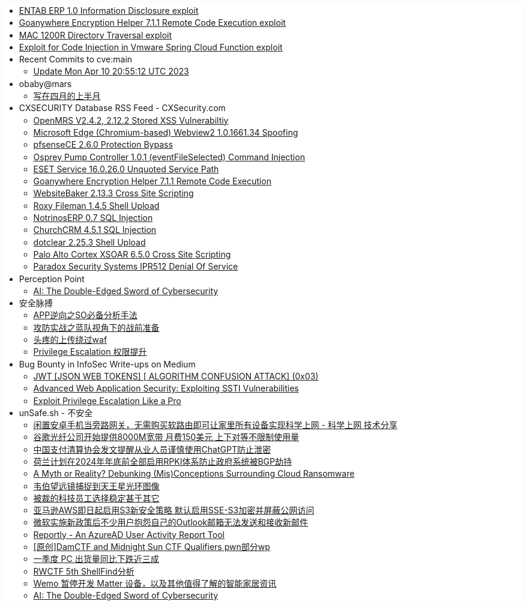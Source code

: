   - [ENTAB ERP 1.0 Information Disclosure exploit](https://sploitus.com/exploit?id=PACKETSTORM:171777&utm_source=rss&utm_medium=rss)
  - [Goanywhere Encryption Helper 7.1.1 Remote Code Execution exploit](https://sploitus.com/exploit?id=PACKETSTORM:171789&utm_source=rss&utm_medium=rss)
  - [MAC 1200R Directory Traversal exploit](https://sploitus.com/exploit?id=PACKETSTORM:171771&utm_source=rss&utm_medium=rss)
  - [Exploit for Code Injection in Vmware Spring Cloud Function exploit](https://sploitus.com/exploit?id=6256CA70-58E5-5DE4-AB28-000166517607&utm_source=rss&utm_medium=rss)
- Recent Commits to cve:main
  - [Update Mon Apr 10 20:55:12 UTC 2023](https://github.com/trickest/cve/commit/091f830e9bc4c2c1e16ead87181d8a7888e76c4e)
- obaby@mars
  - [写在四月的上半月](https://h4ck.org.cn/2023/04/%e5%86%99%e5%9c%a8%e5%9b%9b%e6%9c%88%e7%9a%84%e4%b8%8a%e5%8d%8a%e6%9c%88/)
- CXSECURITY Database RSS Feed - CXSecurity.com
  - [OpenMRS V2.4.2, 2.12.2 Stored XSS Vulnerabiltiy](https://cxsecurity.com/issue/WLB-2023040047)
  - [Microsoft Edge (Chromium-based) Webview2 1.0.1661.34 Spoofing](https://cxsecurity.com/issue/WLB-2023040046)
  - [pfsenseCE 2.6.0 Protection Bypass](https://cxsecurity.com/issue/WLB-2023040045)
  - [Osprey Pump Controller 1.0.1 (eventFileSelected) Command Injection](https://cxsecurity.com/issue/WLB-2023040044)
  - [ESET Service 16.0.26.0 Unquoted Service Path](https://cxsecurity.com/issue/WLB-2023040043)
  - [Goanywhere Encryption Helper 7.1.1 Remote Code Execution](https://cxsecurity.com/issue/WLB-2023040042)
  - [WebsiteBaker 2.13.3 Cross Site Scripting](https://cxsecurity.com/issue/WLB-2023040041)
  - [Roxy Fileman 1.4.5 Shell Upload](https://cxsecurity.com/issue/WLB-2023040040)
  - [NotrinosERP 0.7 SQL Injection](https://cxsecurity.com/issue/WLB-2023040039)
  - [ChurchCRM 4.5.1 SQL Injection](https://cxsecurity.com/issue/WLB-2023040038)
  - [dotclear 2.25.3 Shell Upload](https://cxsecurity.com/issue/WLB-2023040037)
  - [Palo Alto Cortex XSOAR 6.5.0 Cross Site Scripting](https://cxsecurity.com/issue/WLB-2023040036)
  - [Paradox Security Systems IPR512 Denial Of Service](https://cxsecurity.com/issue/WLB-2023040035)
- Perception Point
  - [AI: The Double-Edged Sword of Cybersecurity](https://perception-point.io/blog/ai-the-double-edged-sword-of-cybersecurity/)
- 安全脉搏
  - [APP逆向之SO必备分析手法](https://www.secpulse.com/archives/198813.html)
  - [攻防实战之蓝队视角下的战前准备](https://www.secpulse.com/archives/198810.html)
  - [头疼的上传绕过waf](https://www.secpulse.com/archives/198782.html)
  - [Privilege Escalation 权限提升](https://www.secpulse.com/archives/198765.html)
- Bug Bounty in InfoSec Write-ups on Medium
  - [JWT [JSON WEB TOKENS] [ ALGORITHM CONFUSION ATTACK] (0x03)](https://infosecwriteups.com/jwt-json-web-tokens-algorithm-confusion-attack-0x03-3b1e3ab6030e?source=rss----7b722bfd1b8d--bug_bounty)
  - [Advanced Web Application Security: Exploiting SSTI Vulnerabilities](https://infosecwriteups.com/advanced-web-application-security-exploiting-ssti-vulnerabilities-934009db7d56?source=rss----7b722bfd1b8d--bug_bounty)
  - [Exploit Privilege Escalation Like a Pro](https://infosecwriteups.com/exploit-privilege-escalation-like-a-pro-a5ec6493afa6?source=rss----7b722bfd1b8d--bug_bounty)
- unSafe.sh - 不安全
  - [闲置安卓手机当旁路网关，无需购买软路由即可让家里所有设备实现科学上网 - 科学上网 技术分享](https://buaq.net/go-157951.html)
  - [谷歌光纤公司开始提供8000M宽带 月费150美元 上下对等不限制使用量](https://buaq.net/go-157967.html)
  - [中国支付清算协会发文提醒从业人员谨慎使用ChatGPT防止泄密](https://buaq.net/go-157969.html)
  - [荷兰计划在2024年年底前全部启用RPKI体系防止政府系统被BGP劫持](https://buaq.net/go-157970.html)
  - [A Myth or Reality? Debunking (Mis)Conceptions Surrounding Cloud Ransomware](https://buaq.net/go-157957.html)
  - [韦伯望远镜捕捉到天王星光环图像](https://buaq.net/go-157972.html)
  - [被裁的科技员工选择稳定甚于其它](https://buaq.net/go-157973.html)
  - [亚马逊AWS即日起启用S3新安全策略 默认启用SSE-S3加密并屏蔽公网访问](https://buaq.net/go-157949.html)
  - [微软实施新政策后不少用户抱怨自己的Outlook邮箱无法发送和接收新邮件](https://buaq.net/go-157950.html)
  - [Reportly -  An AzureAD User Activity Report Tool](https://buaq.net/go-157941.html)
  - [[原创]DamCTF and Midnight Sun CTF Qualifiers pwn部分wp](https://buaq.net/go-157942.html)
  - [一季度 PC 出货量同比下跌近三成](https://buaq.net/go-157974.html)
  - [RWCTF 5th ShellFind分析](https://buaq.net/go-157925.html)
  - [Wemo 暂停开发 Matter 设备，以及其他值得了解的智能家居资讯](https://buaq.net/go-157939.html)
  - [AI: The Double-Edged Sword of Cybersecurity](https://buaq.net/go-157930.html)